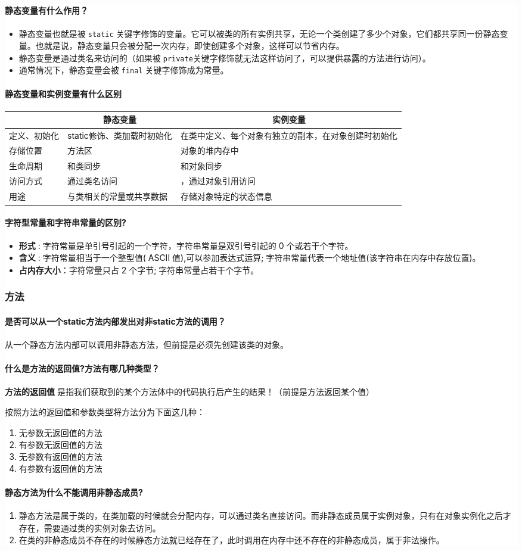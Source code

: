 

####  静态变量有什么作用？

- 静态变量也就是被 `static` 关键字修饰的变量。它可以被类的所有实例共享，无论一个类创建了多少个对象，它们都共享同一份静态变量。也就是说，静态变量只会被分配一次内存，即使创建多个对象，这样可以节省内存。
- 静态变量是通过类名来访问的（如果被 `private`关键字修饰就无法这样访问了，可以提供暴露的方法进行访问）。
- 通常情况下，静态变量会被 `final` 关键字修饰成为常量。



#### 静态变量和实例变量有什么区别

|              | 静态变量                   | 实例变量                                             |
| ------------ | -------------------------- | ---------------------------------------------------- |
| 定义、初始化 | static修饰、类加载时初始化 | 在类中定义、每个对象有独立的副本，在对象创建时初始化 |
| 存储位置     | 方法区                     | 对象的堆内存中                                       |
| 生命周期     | 和类同步                   | 和对象同步                                           |
| 访问方式     | 通过类名访问               | ，通过对象引用访问                                   |
| 用途         | 与类相关的常量或共享数据   | 存储对象特定的状态信息                               |



####  字符型常量和字符串常量的区别?

- **形式** : 字符常量是单引号引起的一个字符，字符串常量是双引号引起的 0 个或若干个字符。
- **含义** : 字符常量相当于一个整型值( ASCII 值),可以参加表达式运算; 字符串常量代表一个地址值(该字符串在内存中存放位置)。
- **占内存大小**：字符常量只占 2 个字节; 字符串常量占若干个字节。



### 方法

#### 是否可以从一个static方法内部发出对非static方法的调用？

从一个静态方法内部可以调用非静态方法，但前提是必须先创建该类的对象。



#### 什么是方法的返回值?方法有哪几种类型？

**方法的返回值** 是指我们获取到的某个方法体中的代码执行后产生的结果！（前提是方法返回某个值）

按照方法的返回值和参数类型将方法分为下面这几种：

1. 无参数无返回值的方法
2. 有参数无返回值的方法
3. 无参数有返回值的方法
4. 有参数有返回值的方法



#### 静态方法为什么不能调用非静态成员?

1. 静态方法是属于类的，在类加载的时候就会分配内存，可以通过类名直接访问。而非静态成员属于实例对象，只有在对象实例化之后才存在，需要通过类的实例对象去访问。
2. 在类的非静态成员不存在的时候静态方法就已经存在了，此时调用在内存中还不存在的非静态成员，属于非法操作。
